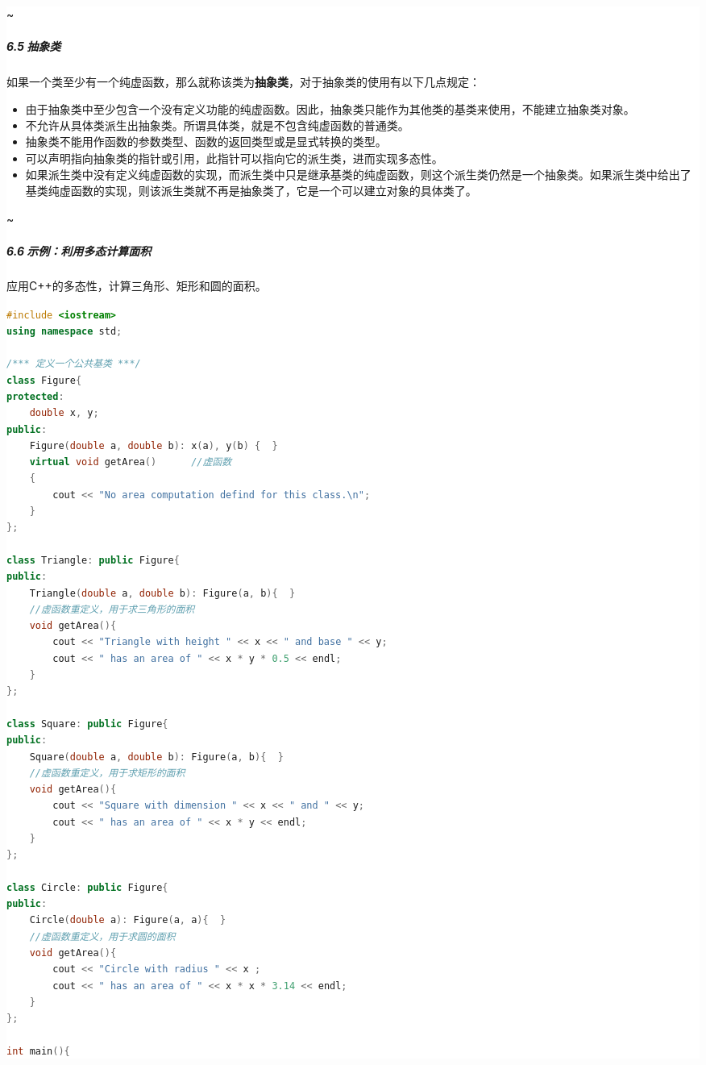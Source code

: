 ~

##### 6.5 抽象类

如果一个类至少有一个纯虚函数，那么就称该类为**抽象类**，对于抽象类的使用有以下几点规定：

- 由于抽象类中至少包含一个没有定义功能的纯虚函数。因此，抽象类只能作为其他类的基类来使用，不能建立抽象类对象。
- 不允许从具体类派生出抽象类。所谓具体类，就是不包含纯虚函数的普通类。
- 抽象类不能用作函数的参数类型、函数的返回类型或是显式转换的类型。
- 可以声明指向抽象类的指针或引用，此指针可以指向它的派生类，进而实现多态性。
- 如果派生类中没有定义纯虚函数的实现，而派生类中只是继承基类的纯虚函数，则这个派生类仍然是一个抽象类。如果派生类中给出了基类纯虚函数的实现，则该派生类就不再是抽象类了，它是一个可以建立对象的具体类了。

~

##### 6.6 示例：利用多态计算面积

应用C++的多态性，计算三角形、矩形和圆的面积。

```cpp
#include <iostream>
using namespace std;

/*** 定义一个公共基类 ***/
class Figure{
protected:
	double x, y;
public:
	Figure(double a, double b): x(a), y(b) {  }
	virtual void getArea()      //虚函数
	{  
		cout << "No area computation defind for this class.\n";
	}
};

class Triangle: public Figure{
public:
	Triangle(double a, double b): Figure(a, b){  }
	//虚函数重定义，用于求三角形的面积
	void getArea(){
		cout << "Triangle with height " << x << " and base " << y;
		cout << " has an area of " << x * y * 0.5 << endl;
	}
};

class Square: public Figure{
public:
	Square(double a, double b): Figure(a, b){  }
	//虚函数重定义，用于求矩形的面积
	void getArea(){
		cout << "Square with dimension " << x << " and " << y;
		cout << " has an area of " << x * y << endl;
	}
};

class Circle: public Figure{
public:
	Circle(double a): Figure(a, a){  }
	//虚函数重定义，用于求圆的面积
	void getArea(){
		cout << "Circle with radius " << x ;
		cout << " has an area of " << x * x * 3.14 << endl;
	}
};

int main(){
```